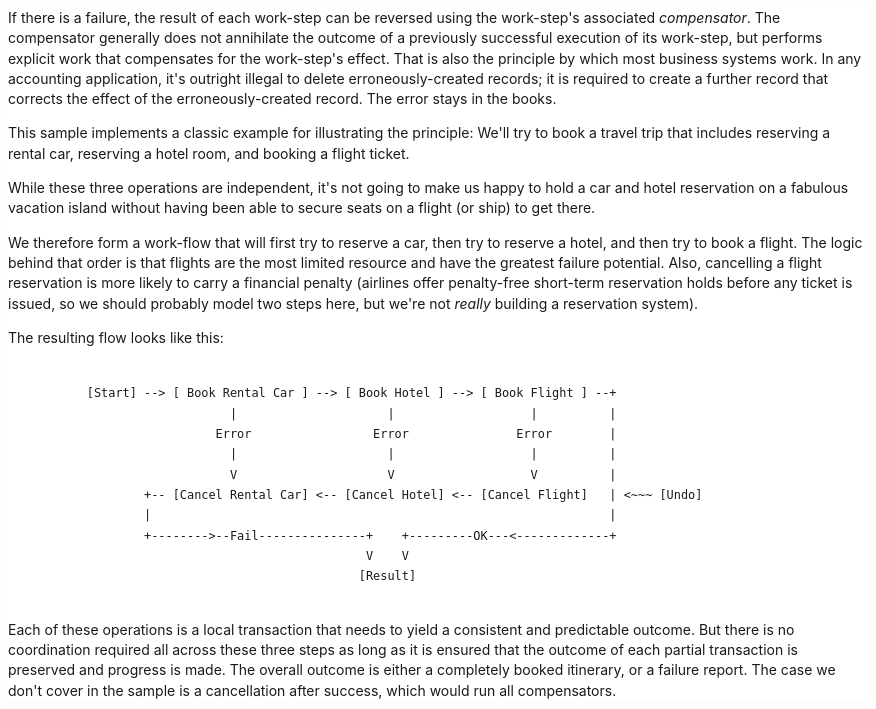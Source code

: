 If there is a failure, the result of each work-step can be reversed using the work-step's associated *compensator*. 
The compensator generally does not annihilate the outcome of a previously successful execution of its work-step, but
performs explicit work that compensates for the work-step's effect. That is also the principle by which most 
business systems work. In any accounting application, it's outright illegal to delete erroneously-created records; 
it is required to create a further record that corrects the effect of the erroneously-created record. The error 
stays in the books.            

This sample implements a classic example for illustrating the principle: We'll try to book a travel trip that 
includes reserving a rental car, reserving a hotel room, and booking a flight ticket. 

While these three operations are independent, it's not going to make us happy to hold a car and hotel reservation
on a fabulous vacation island without having been able to secure seats on a flight (or ship) to get there.

We therefore form a work-flow that will first try to reserve a car, then try to reserve a hotel, and then try to 
book a flight. The logic behind that order is that flights are the most limited resource and have the greatest failure 
potential. Also, cancelling a flight reservation is more likely to carry a financial penalty (airlines offer 
penalty-free short-term reservation holds before any ticket is issued, so we should probably model two steps here, but 
we're not *really* building a reservation system).

The resulting flow looks like this:

```

           [Start] --> [ Book Rental Car ] --> [ Book Hotel ] --> [ Book Flight ] --+
                               |                     |                   |          |
                             Error                 Error               Error        |
                               |                     |                   |          |
                               V                     V                   V          |
                   +-- [Cancel Rental Car] <-- [Cancel Hotel] <-- [Cancel Flight]   | <~~~ [Undo]
                   |                                                                |
                   +-------->--Fail---------------+    +---------OK---<-------------+
                                                  V    V
                                                 [Result]    
        
```

Each of these operations is a local transaction that needs to yield a consistent and predictable outcome. But there 
is no coordination required all across these three steps as long as it is ensured that the outcome of each partial 
transaction is preserved and progress is made. The overall outcome is either a completely booked itinerary, or a 
failure report. The case we don't cover in the sample is a cancellation after success, which would run all compensators.
